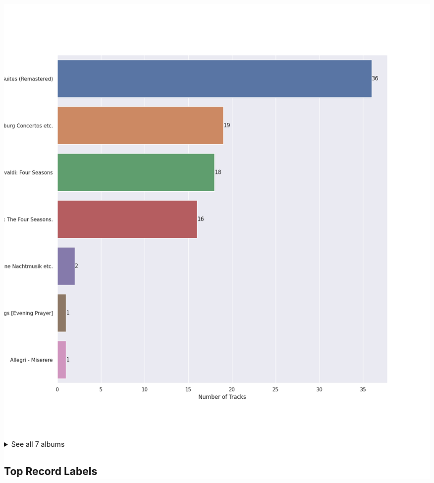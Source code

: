 ![Bar chart of top 7 albums](../images/genres/baroque/albums.png)


<details><summary>See all 7 albums</summary></details>


## Top Record Labels
